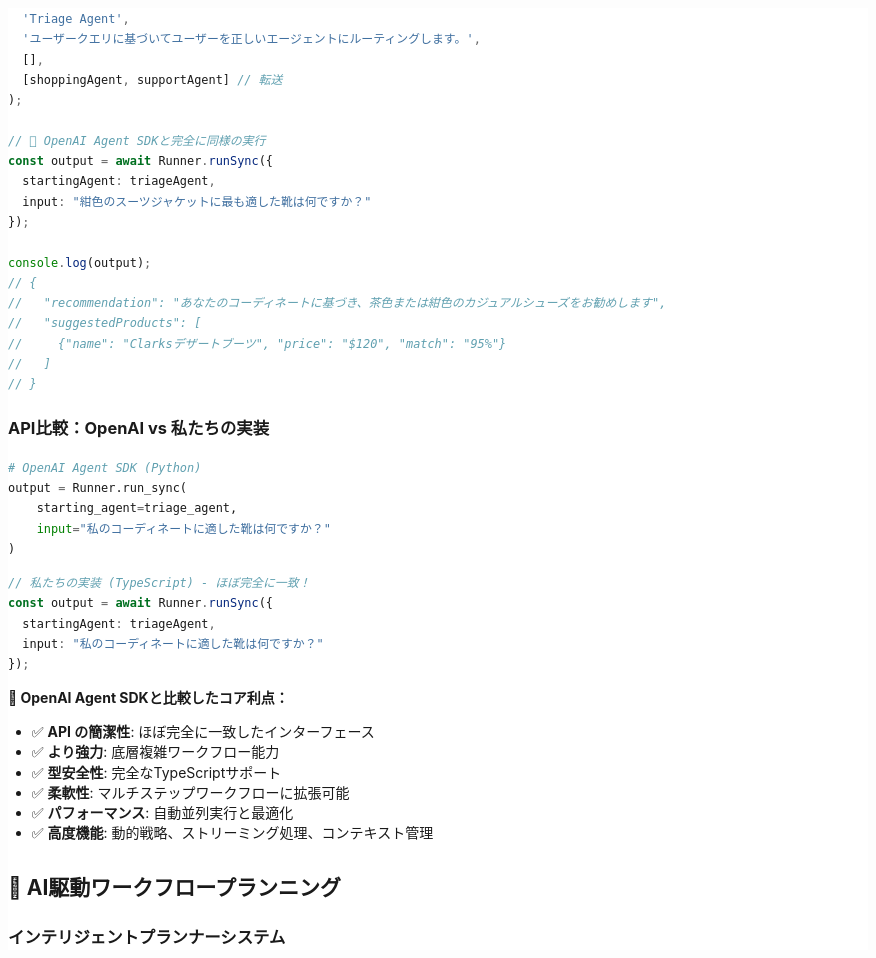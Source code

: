 ```typescript
  'Triage Agent',
  'ユーザークエリに基づいてユーザーを正しいエージェントにルーティングします。',
  [],
  [shoppingAgent, supportAgent] // 転送
);

// 🚀 OpenAI Agent SDKと完全に同様の実行
const output = await Runner.runSync({
  startingAgent: triageAgent,
  input: "紺色のスーツジャケットに最も適した靴は何ですか？"
});

console.log(output);
// {
//   "recommendation": "あなたのコーディネートに基づき、茶色または紺色のカジュアルシューズをお勧めします",
//   "suggestedProducts": [
//     {"name": "Clarksデザートブーツ", "price": "$120", "match": "95%"}
//   ]
// }
```

### API比較：OpenAI vs 私たちの実装

```python
# OpenAI Agent SDK (Python)
output = Runner.run_sync(
    starting_agent=triage_agent,
    input="私のコーディネートに適した靴は何ですか？"
)
```

```typescript
// 私たちの実装 (TypeScript) - ほぼ完全に一致！
const output = await Runner.runSync({
  startingAgent: triageAgent,
  input: "私のコーディネートに適した靴は何ですか？"
});
```

**🎯 OpenAI Agent SDKと比較したコア利点：**

- ✅ **API の簡潔性**: ほぼ完全に一致したインターフェース
- ✅ **より強力**: 底層複雑ワークフロー能力
- ✅ **型安全性**: 完全なTypeScriptサポート
- ✅ **柔軟性**: マルチステップワークフローに拡張可能
- ✅ **パフォーマンス**: 自動並列実行と最適化
- ✅ **高度機能**: 動的戦略、ストリーミング処理、コンテキスト管理

## 🧠 AI駆動ワークフロープランニング

### インテリジェントプランナーシステム
